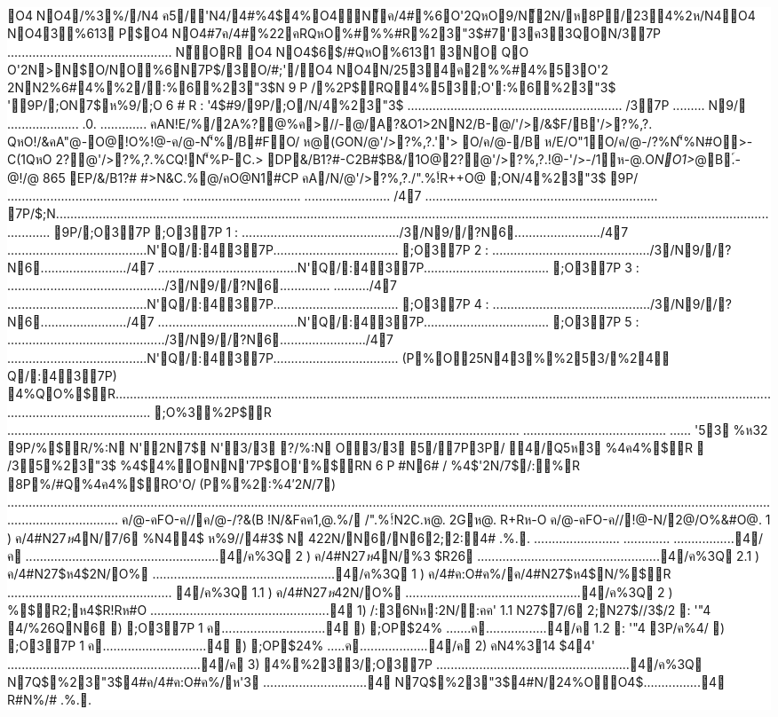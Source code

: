 O4 NO4/%3%//N4 ค5/'N4/4#%4$4%O4N็ค/4#%6O'2QหO9/N็2N/ห8P/234%2ห/N4O4 NO43%613 P$O4 NO4#7ค/4#%22คRQหO%#%%#R%23"3$#7'3ค33QON/37P .............................................. N็OR O4 NO4$6$/#QหO%6131 3NO QO O'2N>N$O/NO%6N7P$/3O/#;'/O4 NO4N/2534ค2%%#4%53O'2 2NN2%6#4%%2/:%6%23"3$N 9 P /%2P$RQ4%53;O':%6%23"3$ '9P/;ON7$ห%9/;O 6 # R : '4$#9/9P/;O/N/4%23"3$ ............................................................ /37P ......... N9/ .................... .0. ............. คAN!E/%/2A%?@%ค>//-@/A?&O1>2NN2/B-@/'/>/&$F/B'/>?%,?. QหO!/&คA"@-O@!O%!@-ค/@-N'็%/B#FO/ ห@(GON/@'/>?%,?.''> O/ค/@-/B ห/E/O"1O/ค/@-/?%N'็%N#O>-C(1QหO 2?@'/>?%,?.%CQ!N'็%P-C.> DP&/B1?#-C2B#$B&/1O@2?@'/>?%,?.!@-'/>-/1ห-@.O*NO1>*@B.์-@!/@ 865 EP/&/B1?# #>N&C.%@/คO@N1#CP คA/N/@'/>?%,?./".%!์R++O@ ;ON/4%23"3$ 9P/ ................................................ ................................. ........................ /47 ................................................................. 7P/$;N................................................................................................................................................................................................................... 9P/;O37P ;O37P 1 : ............................................/3/N9//?N6......................../47 .......................................N'Q/:437P................................... ;O37P 2 : ............................................/3/N9//?N6......................../47 .......................................N'Q/:437P................................... ;O37P 3 : ............................................/3/N9//?N6.............. ........../47 .......................................N'Q/:437P................................... ;O37P 4 : ............................................/3/N9//?N6......................../47 .......................................N'Q/:437P................................... ;O37P 5 : ............................................/3/N9//?N6......................../47 .......................................N'Q/:437P................................... (P%O25N43%%253/%24 Q/:437P) 4%QO%$R............................................................................................................................................................................................................................... ;O%3%2P$R ............................................................................................................................................... ........................................ ...... '53 %ห32 9P/%$R/%:N N'2N7$ N'3/3 ?/%:N O3/3 5/7P3P/ 4/Q5ห3 %4ค4%$R  /35%23"3$ %4$4%ONN'7P$O'%$RN 6 P #N6# / %4$'2N/7$/:%R 8P%/#Q%4ค4%$RO'O/ (P%%2:%4$'2N/7$) .................................................................................................................................................................................................................................................... ค/@-คFO-ค//ค/@-/?&(B !N/&Fคค1,@.%/ /".%!์N2C.ห@. 2Gห@. R+Rห-O ค/@-คFO-ค//!@-N/2@/O%&#O@. 1 ) ค/4#N27$ห4$N/7/6 %N44$ ห%9//4#3$ N 422N/N6/N62;2:4# .%.. ........................ ............. .................4/ค ......................................................4/ค%3Q 2 ) ค/4#N27$ห4$N/%3 $R26 ...................................................4/ค%3Q 2.1 ) ค/4#N27$ห4$2N/O% ...................................................4/ค%3Q 1 ) ค/4#ค:O#ค%/ค/4#N27$ห4$N/%$R .............................................. 4/ค%3Q 1.1 ) ค/4#N27$ห4$2N/O% .................................................4/ค%3Q 2 ) %$R2;ห4$R!Rห#O ..................................................4 1) /:36Nห:2N/:คค' 1.1 N27$7/6 2;N27$//3$/2 : '"4 4/%26QN6 ) ;O37P 1 ค.............................4 ) ;OP$24% .......ค.................4/ค 1.2 : '"4 3P/ค%4/ ) ;O37P 1 ค.............................4 ) ;OP$24% .....ค...................4/ค 2) คN4%314 $44' ......................................................4/ค 3) 4%%233/;O37P ......................................................4/ค%3Q N7Q$%23"3$4#ค/4#ค:O#ค%/ห'3 .............................4 N7Q$%23"3$4#N/24%OO4$................4 R#N%/# .%..

